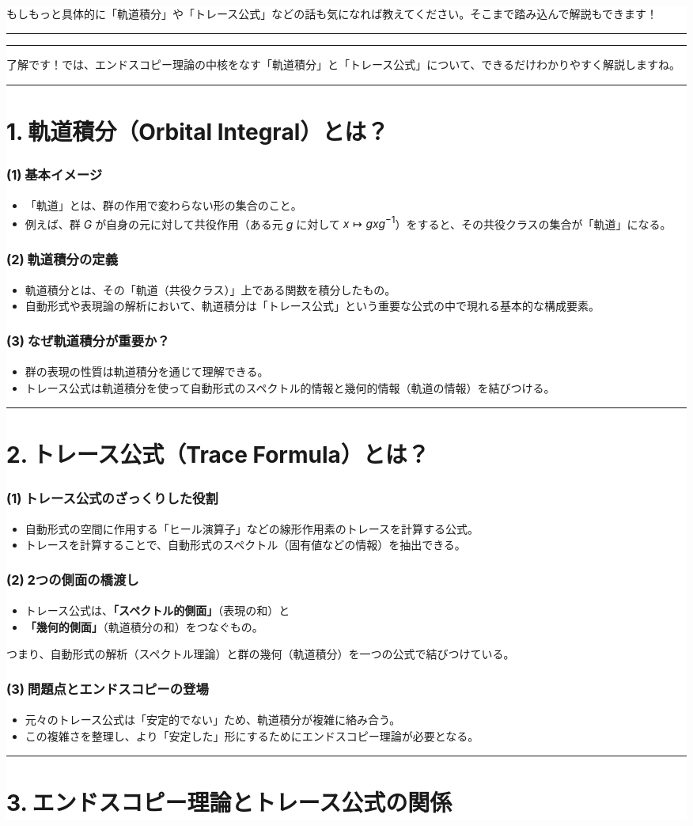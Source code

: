 
もしもっと具体的に「軌道積分」や「トレース公式」などの話も気になれば教えてください。そこまで踏み込んで解説もできます！

---
---

了解です！では、エンドスコピー理論の中核をなす「軌道積分」と「トレース公式」について、できるだけわかりやすく解説しますね。

---

# 1. 軌道積分（Orbital Integral）とは？

### (1) 基本イメージ

* 「軌道」とは、群の作用で変わらない形の集合のこと。
* 例えば、群 $G$ が自身の元に対して共役作用（ある元 $g$ に対して $x \mapsto gxg^{-1}$）をすると、その共役クラスの集合が「軌道」になる。

### (2) 軌道積分の定義

* 軌道積分とは、その「軌道（共役クラス）」上である関数を積分したもの。
* 自動形式や表現論の解析において、軌道積分は「トレース公式」という重要な公式の中で現れる基本的な構成要素。

### (3) なぜ軌道積分が重要か？

* 群の表現の性質は軌道積分を通じて理解できる。
* トレース公式は軌道積分を使って自動形式のスペクトル的情報と幾何的情報（軌道の情報）を結びつける。

---

# 2. トレース公式（Trace Formula）とは？

### (1) トレース公式のざっくりした役割

* 自動形式の空間に作用する「ヒール演算子」などの線形作用素のトレースを計算する公式。
* トレースを計算することで、自動形式のスペクトル（固有値などの情報）を抽出できる。

### (2) 2つの側面の橋渡し

* トレース公式は、**「スペクトル的側面」**（表現の和）と
* **「幾何的側面」**（軌道積分の和）をつなぐもの。

つまり、自動形式の解析（スペクトル理論）と群の幾何（軌道積分）を一つの公式で結びつけている。

### (3) 問題点とエンドスコピーの登場

* 元々のトレース公式は「安定的でない」ため、軌道積分が複雑に絡み合う。
* この複雑さを整理し、より「安定した」形にするためにエンドスコピー理論が必要となる。

---

# 3. エンドスコピー理論とトレース公式の関係
